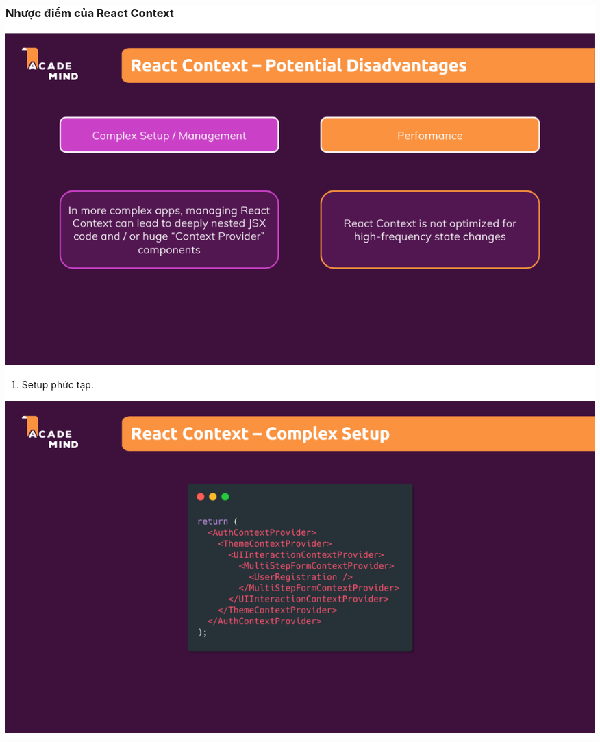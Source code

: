 ### Nhược điểm của React Context

![](../Screenshots/react-context-disadvantages.png)

1. Setup phức tạp.

![](../Screenshots/react-context-disadvantage-1.png)
